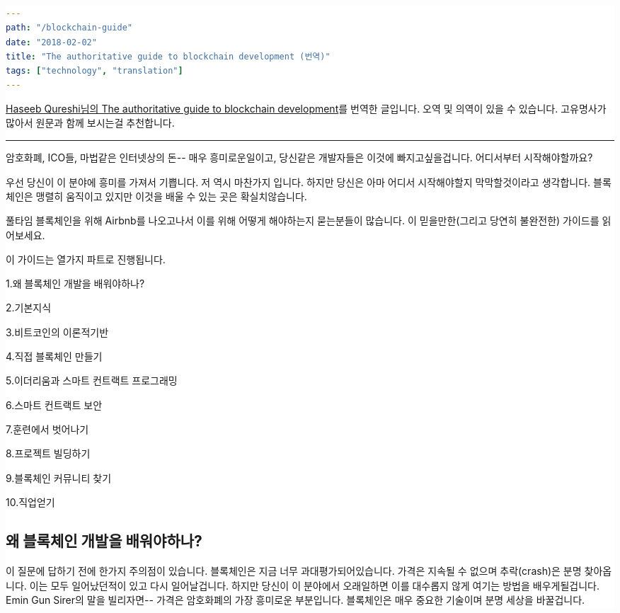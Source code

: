```yaml
---
path: "/blockchain-guide"
date: "2018-02-02"
title: "The authoritative guide to blockchain development (번역)"
tags: ["technology", "translation"]
---
```



<a href="https://medium.freecodecamp.org/the-authoritative-guide-to-blockchain-development-855ab65b58bc" target="_blank"> Haseeb Qureshi님의 The authoritative guide to blockchain development</a>를 번역한 글입니다. 오역 및 의역이 있을 수 있습니다. 고유명사가 많아서 원문과 함께 보시는걸 추천합니다.

 

<style>

img{ 
  display: block;
  margin : 0 auto;
}
</style>



-----

암호화폐, ICO들, 마법같은 인터넷상의 돈-- 매우 흥미로운일이고, 당신같은 개발자들은 이것에 빠지고싶을겁니다. 어디서부터 시작해야할까요?

우선 당신이 이 분야에 흥미를 가져서 기쁩니다. 저 역시 마찬가지 입니다. 하지만 당신은 아마 어디서 시작해야할지 막막할것이라고 생각합니다. 블록체인은 맹렬히 움직이고 있지만 이것을 배울 수 있는 곳은 확실치않습니다.

풀타임 블록체인을 위해 Airbnb를 나오고나서 이를 위해 어떻게 해야하는지 묻는분들이 많습니다. 이 믿을만한(그리고 당연히 불완전한) 가이드를 읽어보세요.

이 가이드는 열가지 파트로 진행됩니다.

1.왜 블록체인 개발을 배워야하나?

2.기본지식

3.비트코인의 이론적기반

4.직접 블록체인 만들기

5.이더리움과 스마트 컨트랙트 프로그래밍

6.스마트 컨트랙트 보안

7.훈련에서 벗어나기

8.프로젝트 빌딩하기

9.블록체인 커뮤니티 찾기

10.직업얻기

## 왜 블록체인 개발을 배워야하나?

이 질문에 답하기 전에 한가지 주의점이 있습니다. 블록체인은 지금 너무 과대평가되어있습니다. 가격은 지속될 수 없으며 추락(crash)은 분명 찾아옵니다. 이는 모두 일어났던적이 있고 다시 일어날겁니다. 하지만 당신이 이 분야에서 오래일하면 이를 대수롭지 않게 여기는 방법을 배우게될겁니다. Emin Gun Sirer의 말을 빌리자면-- 가격은 암호화폐의 가장 흥미로운 부분입니다. 블록체인은 매우 중요한 기술이며 분명 세상을 바꿀겁니다.
